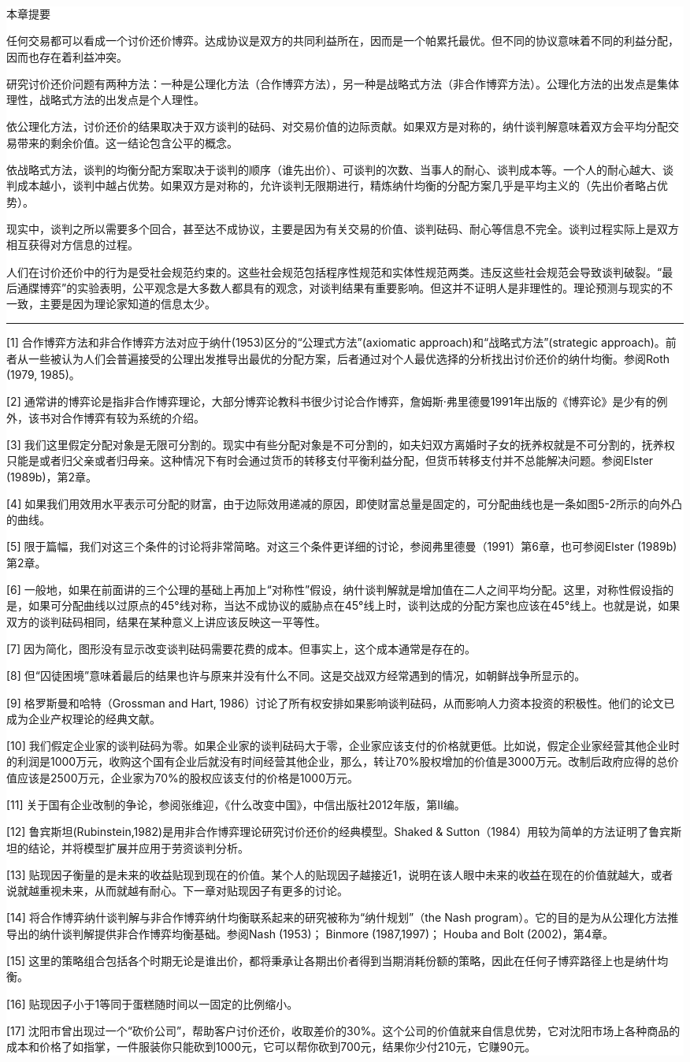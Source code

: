 



本章提要


任何交易都可以看成一个讨价还价博弈。达成协议是双方的共同利益所在，因而是一个帕累托最优。但不同的协议意味着不同的利益分配，因而也存在着利益冲突。

研究讨价还价问题有两种方法：一种是公理化方法（合作博弈方法），另一种是战略式方法（非合作博弈方法）。公理化方法的出发点是集体理性，战略式方法的出发点是个人理性。

依公理化方法，讨价还价的结果取决于双方谈判的砝码、对交易价值的边际贡献。如果双方是对称的，纳什谈判解意味着双方会平均分配交易带来的剩余价值。这一结论包含公平的概念。

依战略式方法，谈判的均衡分配方案取决于谈判的顺序（谁先出价）、可谈判的次数、当事人的耐心、谈判成本等。一个人的耐心越大、谈判成本越小，谈判中越占优势。如果双方是对称的，允许谈判无限期进行，精炼纳什均衡的分配方案几乎是平均主义的（先出价者略占优势）。

现实中，谈判之所以需要多个回合，甚至达不成协议，主要是因为有关交易的价值、谈判砝码、耐心等信息不完全。谈判过程实际上是双方相互获得对方信息的过程。

人们在讨价还价中的行为是受社会规范约束的。这些社会规范包括程序性规范和实体性规范两类。违反这些社会规范会导致谈判破裂。“最后通牒博弈”的实验表明，公平观念是大多数人都具有的观念，对谈判结果有重要影响。但这并不证明人是非理性的。理论预测与现实的不一致，主要是因为理论家知道的信息太少。



* * *



[1] 合作博弈方法和非合作博弈方法对应于纳什(1953)区分的“公理式方法”(axiomatic approach)和“战略式方法”(strategic approach)。前者从一些被认为人们会普遍接受的公理出发推导出最优的分配方案，后者通过对个人最优选择的分析找出讨价还价的纳什均衡。参阅Roth (1979, 1985)。

[2] 通常讲的博弈论是指非合作博弈理论，大部分博弈论教科书很少讨论合作博弈，詹姆斯·弗里德曼1991年出版的《博弈论》是少有的例外，该书对合作博弈有较为系统的介绍。

[3] 我们这里假定分配对象是无限可分割的。现实中有些分配对象是不可分割的，如夫妇双方离婚时子女的抚养权就是不可分割的，抚养权只能是或者归父亲或者归母亲。这种情况下有时会通过货币的转移支付平衡利益分配，但货币转移支付并不总能解决问题。参阅Elster (1989b)，第2章。

[4] 如果我们用效用水平表示可分配的财富，由于边际效用递减的原因，即使财富总量是固定的，可分配曲线也是一条如图5-2所示的向外凸的曲线。

[5] 限于篇幅，我们对这三个条件的讨论将非常简略。对这三个条件更详细的讨论，参阅弗里德曼（1991）第6章，也可参阅Elster (1989b)第2章。

[6] 一般地，如果在前面讲的三个公理的基础上再加上“对称性”假设，纳什谈判解就是增加值在二人之间平均分配。这里，对称性假设指的是，如果可分配曲线以过原点的45°线对称，当达不成协议的威胁点在45°线上时，谈判达成的分配方案也应该在45°线上。也就是说，如果双方的谈判砝码相同，结果在某种意义上讲应该反映这一平等性。

[7] 因为简化，图形没有显示改变谈判砝码需要花费的成本。但事实上，这个成本通常是存在的。

[8] 但“囚徒困境”意味着最后的结果也许与原来并没有什么不同。这是交战双方经常遇到的情况，如朝鲜战争所显示的。

[9] 格罗斯曼和哈特（Grossman and Hart, 1986）讨论了所有权安排如果影响谈判砝码，从而影响人力资本投资的积极性。他们的论文已成为企业产权理论的经典文献。

[10] 我们假定企业家的谈判砝码为零。如果企业家的谈判砝码大于零，企业家应该支付的价格就更低。比如说，假定企业家经营其他企业时的利润是1000万元，收购这个国有企业后就没有时间经营其他企业，那么，转让70%股权增加的价值是3000万元。改制后政府应得的总价值应该是2500万元，企业家为70%的股权应该支付的价格是1000万元。

[11] 关于国有企业改制的争论，参阅张维迎，《什么改变中国》，中信出版社2012年版，第II编。

[12] 鲁宾斯坦(Rubinstein,1982)是用非合作博弈理论研究讨价还价的经典模型。Shaked & Sutton（1984）用较为简单的方法证明了鲁宾斯坦的结论，并将模型扩展并应用于劳资谈判分析。

[13] 贴现因子衡量的是未来的收益贴现到现在的价值。某个人的贴现因子越接近1，说明在该人眼中未来的收益在现在的价值就越大，或者说就越重视未来，从而就越有耐心。下一章对贴现因子有更多的讨论。

[14] 将合作博弈纳什谈判解与非合作博弈纳什均衡联系起来的研究被称为“纳什规划”（the Nash program）。它的目的是为从公理化方法推导出的纳什谈判解提供非合作博弈均衡基础。参阅Nash (1953)； Binmore (1987,1997)； Houba and Bolt (2002)，第4章。

[15] 这里的策略组合包括各个时期无论是谁出价，都将秉承让各期出价者得到当期消耗份额的策略，因此在任何子博弈路径上也是纳什均衡。

[16] 贴现因子小于1等同于蛋糕随时间以一固定的比例缩小。

[17] 沈阳市曾出现过一个“砍价公司”，帮助客户讨价还价，收取差价的30%。这个公司的价值就来自信息优势，它对沈阳市场上各种商品的成本和价格了如指掌，一件服装你只能砍到1000元，它可以帮你砍到700元，结果你少付210元，它赚90元。
